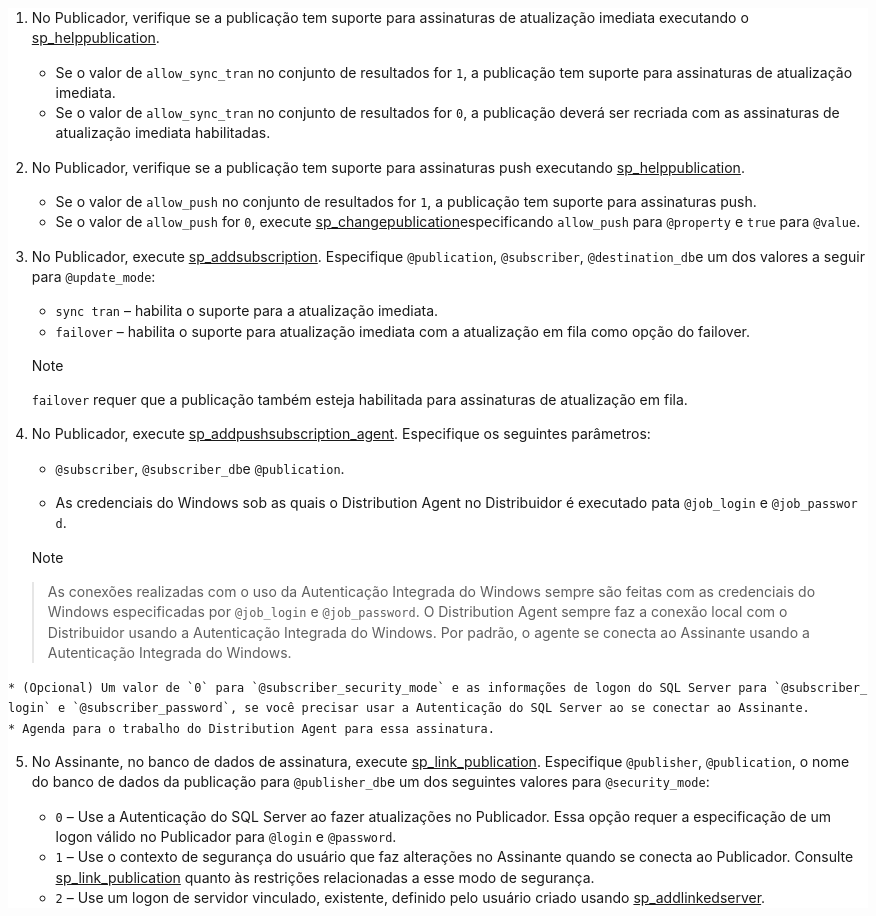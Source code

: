 1. No Publicador, verifique se a publicação tem suporte para assinaturas de atualização imediata executando o [sp_helppublication](../../../relational-databases/system-stored-procedures/sp-helppublication-transact-sql.md). 

    * Se o valor de `allow_sync_tran` no conjunto de resultados for `1`, a publicação tem suporte para assinaturas de atualização imediata.
    * Se o valor de `allow_sync_tran` no conjunto de resultados for `0`, a publicação deverá ser recriada com as assinaturas de atualização imediata habilitadas.

2. No Publicador, verifique se a publicação tem suporte para assinaturas push executando [sp_helppublication](../../../relational-databases/system-stored-procedures/sp-helppublication-transact-sql.md). 

    * Se o valor de `allow_push` no conjunto de resultados for `1`, a publicação tem suporte para assinaturas push.
    * Se o valor de `allow_push` for `0`, execute [sp_changepublication](../../../relational-databases/system-stored-procedures/sp-changepublication-transact-sql.md)especificando `allow_push` para `@property` e `true` para `@value`. 

3. No Publicador, execute [sp_addsubscription](../../../relational-databases/system-stored-procedures/sp-addsubscription-transact-sql.md). Especifique `@publication`, `@subscriber`, `@destination_db`e um dos valores a seguir para `@update_mode`:

    * `sync tran` – habilita o suporte para a atualização imediata.
    * `failover` – habilita o suporte para atualização imediata com a atualização em fila como opção do failover.

    > [!NOTE]  
    >  `failover` requer que a publicação também esteja habilitada para assinaturas de atualização em fila. 
 
4. No Publicador, execute [sp_addpushsubscription_agent](../../../relational-databases/system-stored-procedures/sp-addpushsubscription-agent-transact-sql.md). Especifique os seguintes parâmetros:

    * `@subscriber`, `@subscriber_db`e `@publication`. 

    * As credenciais do Windows sob as quais o Distribution Agent no Distribuidor é executado pata `@job_login` e `@job_password`. 

    > [!NOTE]  
>  As conexões realizadas com o uso da Autenticação Integrada do Windows sempre são feitas com as credenciais do Windows especificadas por `@job_login` e `@job_password`. O Distribution Agent sempre faz a conexão local com o Distribuidor usando a Autenticação Integrada do Windows. Por padrão, o agente se conecta ao Assinante usando a Autenticação Integrada do Windows. 

    * (Opcional) Um valor de `0` para `@subscriber_security_mode` e as informações de logon do SQL Server para `@subscriber_login` e `@subscriber_password`, se você precisar usar a Autenticação do SQL Server ao se conectar ao Assinante. 
    * Agenda para o trabalho do Distribution Agent para essa assinatura.

5. No Assinante, no banco de dados de assinatura, execute [sp_link_publication](../../../relational-databases/system-stored-procedures/sp-link-publication-transact-sql.md). Especifique `@publisher`, `@publication`, o nome do banco de dados da publicação para `@publisher_db`e um dos seguintes valores para `@security_mode`: 

     * `0` – Use a Autenticação do SQL Server ao fazer atualizações no Publicador. Essa opção requer a especificação de um logon válido no Publicador para `@login` e `@password`.
     * `1` – Use o contexto de segurança do usuário que faz alterações no Assinante quando se conecta ao Publicador. Consulte [sp_link_publication](../../../relational-databases/system-stored-procedures/sp-link-publication-transact-sql.md) quanto às restrições relacionadas a esse modo de segurança.
     * `2` – Use um logon de servidor vinculado, existente, definido pelo usuário criado usando [sp_addlinkedserver](../../../relational-databases/system-stored-procedures/sp-addlinkedserver-transact-sql.md).
